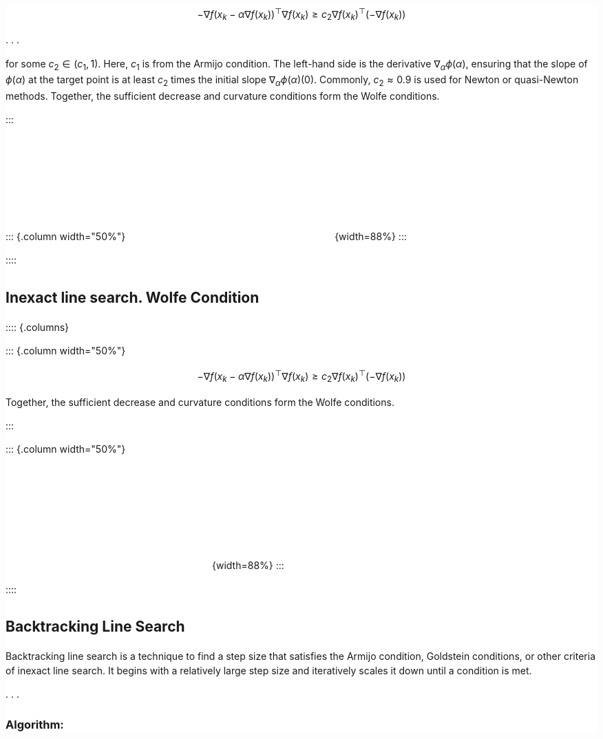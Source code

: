 $$
-\nabla f (x_k - \alpha \nabla f(x_k))^\top \nabla f(x_k) \geq c_2 \nabla f(x_k)^\top(- \nabla f(x_k))
$$

. . .


for some $c_2 \in (c_1,1)$. Here, $c_1$ is from the Armijo condition. The left-hand side is the derivative $\nabla_\alpha \phi(\alpha)$, ensuring that the slope of $\phi(\alpha)$ at the target point is at least $c_2$ times the initial slope $\nabla_\alpha \phi(\alpha)(0)$. Commonly, $c_2 \approx 0.9$ is used for Newton or quasi-Newton methods. Together, the sufficient decrease and curvature conditions form the Wolfe conditions.


:::

::: {.column width="50%"}
![Illustration of curvature condition](Curvature.pdf){width=88%}
:::

::::

## Inexact line search. Wolfe Condition

:::: {.columns}

::: {.column width="50%"}

$$
-\nabla f (x_k - \alpha \nabla f(x_k))^\top \nabla f(x_k) \geq c_2 \nabla f(x_k)^\top(- \nabla f(x_k))
$$

Together, the sufficient decrease and curvature conditions form the Wolfe conditions.

:::

::: {.column width="50%"}

![Illustration of Wolfe condition](Wolfe.pdf){width=88%}
:::

::::


## Backtracking Line Search

Backtracking line search is a technique to find a step size that satisfies the Armijo condition, Goldstein conditions, or other criteria of inexact line search. It begins with a relatively large step size and iteratively scales it down until a condition is met.

. . .


### Algorithm:
